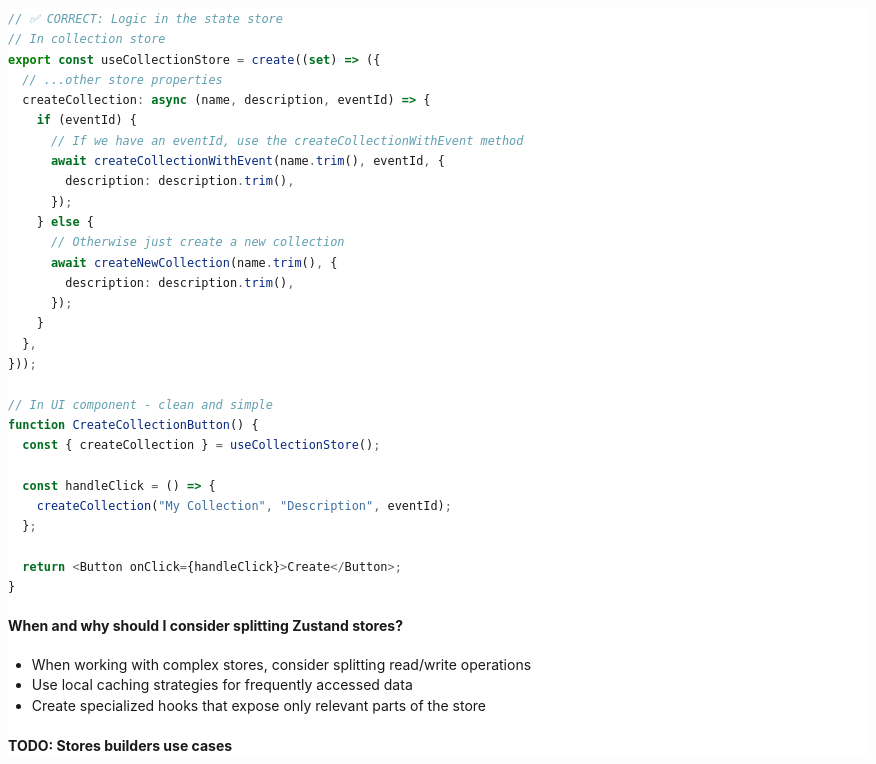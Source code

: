 ```typescript
// ✅ CORRECT: Logic in the state store
// In collection store
export const useCollectionStore = create((set) => ({
  // ...other store properties
  createCollection: async (name, description, eventId) => {
    if (eventId) {
      // If we have an eventId, use the createCollectionWithEvent method
      await createCollectionWithEvent(name.trim(), eventId, {
        description: description.trim(),
      });
    } else {
      // Otherwise just create a new collection
      await createNewCollection(name.trim(), {
        description: description.trim(),
      });
    }
  },
}));

// In UI component - clean and simple
function CreateCollectionButton() {
  const { createCollection } = useCollectionStore();

  const handleClick = () => {
    createCollection("My Collection", "Description", eventId);
  };

  return <Button onClick={handleClick}>Create</Button>;
}
```

#### When and why should I consider splitting Zustand stores?

- When working with complex stores, consider splitting read/write operations
- Use local caching strategies for frequently accessed data
- Create specialized hooks that expose only relevant parts of the store

#### TODO: Stores builders use cases
